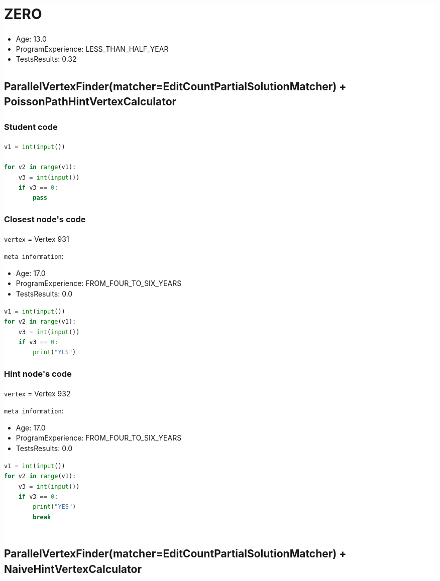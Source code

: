 # ZERO

* Age: 13.0
* ProgramExperience: LESS_THAN_HALF_YEAR
* TestsResults: 0.32



## ParallelVertexFinder(matcher=EditCountPartialSolutionMatcher) + PoissonPathHintVertexCalculator

### Student code
```python
v1 = int(input())

for v2 in range(v1):
    v3 = int(input())
    if v3 == 0:
        pass
```

### Closest node's code
`vertex` = Vertex 931

`meta information`:
* Age: 17.0
* ProgramExperience: FROM_FOUR_TO_SIX_YEARS
* TestsResults: 0.0


```python
v1 = int(input())
for v2 in range(v1):
    v3 = int(input())
    if v3 == 0:
        print("YES")
```

### Hint node's code 
`vertex` = Vertex 932

`meta information`:
* Age: 17.0
* ProgramExperience: FROM_FOUR_TO_SIX_YEARS
* TestsResults: 0.0


```python
v1 = int(input())
for v2 in range(v1):
    v3 = int(input())
    if v3 == 0:
        print("YES")
        break
        
```
## ParallelVertexFinder(matcher=EditCountPartialSolutionMatcher) + NaiveHintVertexCalculator
